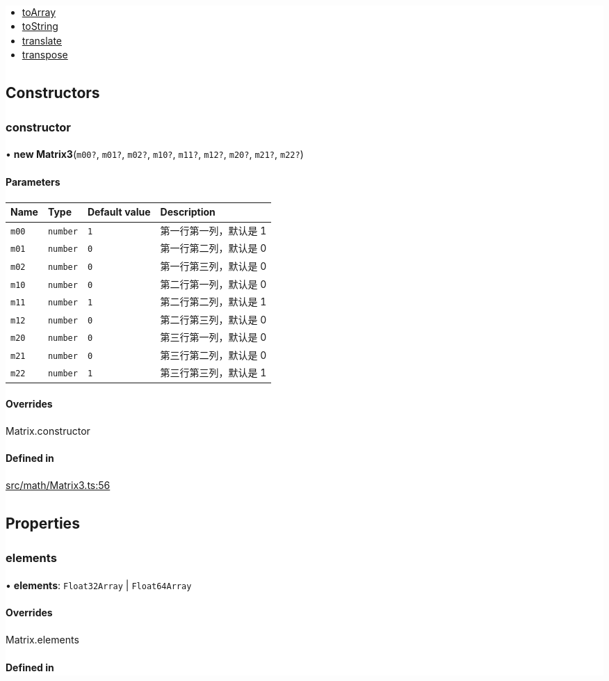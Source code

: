- [toArray](Matrix3.md#toarray)
- [toString](Matrix3.md#tostring)
- [translate](Matrix3.md#translate)
- [transpose](Matrix3.md#transpose)

## Constructors

### constructor

• **new Matrix3**(`m00?`, `m01?`, `m02?`, `m10?`, `m11?`, `m12?`, `m20?`, `m21?`, `m22?`)

#### Parameters

| Name | Type | Default value | Description |
| :------ | :------ | :------ | :------ |
| `m00` | `number` | `1` | 第一行第一列，默认是 1 |
| `m01` | `number` | `0` | 第一行第二列，默认是 0 |
| `m02` | `number` | `0` | 第一行第三列，默认是 0 |
| `m10` | `number` | `0` | 第二行第一列，默认是 0 |
| `m11` | `number` | `1` | 第二行第二列，默认是 1 |
| `m12` | `number` | `0` | 第二行第三列，默认是 0 |
| `m20` | `number` | `0` | 第三行第一列，默认是 0 |
| `m21` | `number` | `0` | 第三行第二列，默认是 0 |
| `m22` | `number` | `1` | 第三行第三列，默认是 1 |

#### Overrides

Matrix.constructor

#### Defined in

[src/math/Matrix3.ts:56](https://github.com/sakitam-gis/vis-engine/blob/master/src/math/Matrix3.ts?at&#x3D;bbe6a01#line&#x3D;56)

## Properties

### elements

• **elements**: `Float32Array` \| `Float64Array`

#### Overrides

Matrix.elements

#### Defined in
